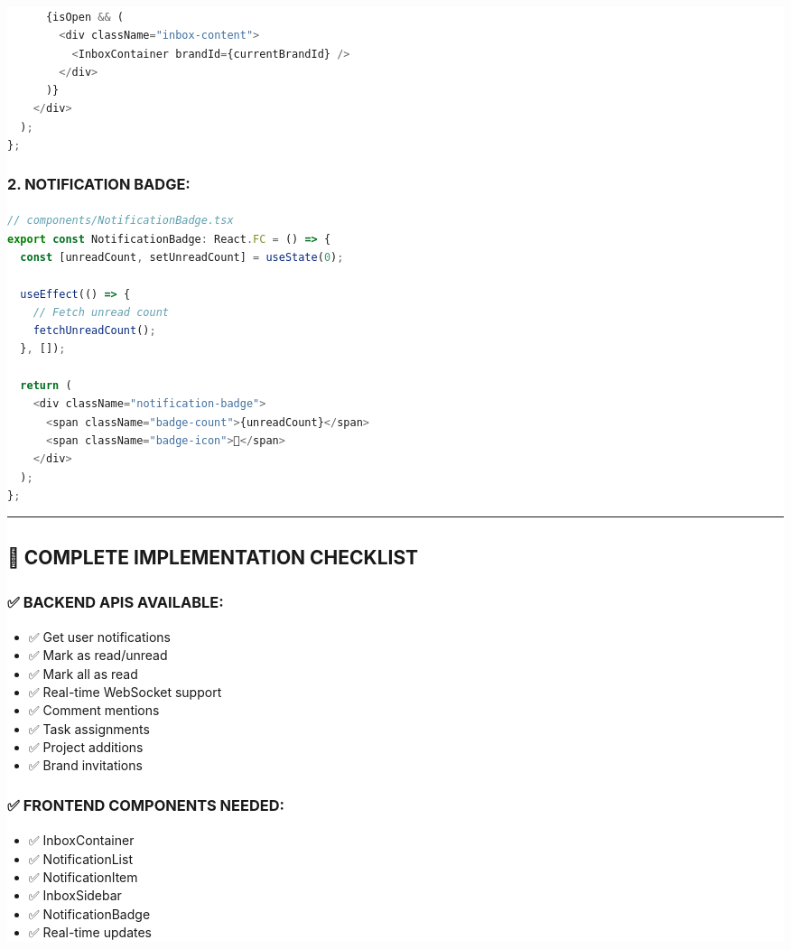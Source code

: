 ```typescript
      {isOpen && (
        <div className="inbox-content">
          <InboxContainer brandId={currentBrandId} />
        </div>
      )}
    </div>
  );
};
```

### **2. NOTIFICATION BADGE:**

```typescript
// components/NotificationBadge.tsx
export const NotificationBadge: React.FC = () => {
  const [unreadCount, setUnreadCount] = useState(0);

  useEffect(() => {
    // Fetch unread count
    fetchUnreadCount();
  }, []);

  return (
    <div className="notification-badge">
      <span className="badge-count">{unreadCount}</span>
      <span className="badge-icon">🔔</span>
    </div>
  );
};
```

---

## 🎯 **COMPLETE IMPLEMENTATION CHECKLIST**

### **✅ BACKEND APIS AVAILABLE:**
- ✅ Get user notifications
- ✅ Mark as read/unread
- ✅ Mark all as read
- ✅ Real-time WebSocket support
- ✅ Comment mentions
- ✅ Task assignments
- ✅ Project additions
- ✅ Brand invitations

### **✅ FRONTEND COMPONENTS NEEDED:**
- ✅ InboxContainer
- ✅ NotificationList
- ✅ NotificationItem
- ✅ InboxSidebar
- ✅ NotificationBadge
- ✅ Real-time updates
